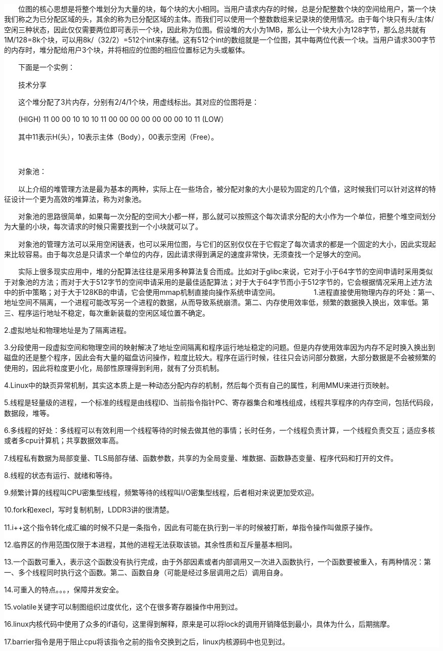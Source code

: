 　　位图的核心思想是将整个堆划分为大量的块，每个块的大小相同。当用户请求内存的时候，总是分配整数个块的空间给用户，第一个块我们称之为已分配区域的头，其余的称为已分配区域的主体。而我们可以使用一个整数数组来记录块的使用情况。由于每个块只有头/主体/空闲三种状态，因此仅仅需要两位即可表示一个块，因此称为位图。假设堆的大小为1MB，那么让一个块大小为128字节，那么总共就有1M/128=8k个块，可以用8k/（32/2）=512个int来存储。这有512个int的数组就是一个位图，其中每两位代表一个块。当用户请求300字节的内存时，堆分配给用户3个块，并将相应的位图的相应位置标记为头或躯体。

　　下面是一个实例：

　　技术分享

　　这个堆分配了3片内存，分别有2/4/1个块，用虚线标出。其对应的位图将是：

　　(HIGH) 11 00 00 10 10 10 11 00 00 00 00 00 00 00 10 11 (LOW）

　　其中11表示H(头），10表示主体（Body），00表示空闲（Free）。

　

　　对象池：

　　以上介绍的堆管理方法是最为基本的两种，实际上在一些场合，被分配对象的大小是较为固定的几个值，这时候我们可以针对这样的特征设计一个更为高效的堆算法，称为对象池。

　　对象池的思路很简单，如果每一次分配的空间大小都一样，那么就可以按照这个每次请求分配的大小作为一个单位，把整个堆空间划分为大量的小块，每次请求的时候只需要找到一个小块就可以了。

　　对象池的管理方法可以采用空闲链表，也可以采用位图，与它们的区别仅仅在于它假定了每次请求的都是一个固定的大小，因此实现起来比较容易。由于每次总是只请求一个单位的内存，因此请求得到满足的速度非常快，无须查找一个足够大的空间。

　　实际上很多现实应用中，堆的分配算法往往是采用多种算法复合而成。比如对于glibc来说，它对于小于64字节的空间申请时采用类似于对象池的方法；而对于大于512字节的空间申请采用的是最佳适配算法；对于大于64字节而小于512字节的，它会根据情况采用上述方法中的折中策略；对于大于128KB的申请，它会使用mmap机制直接向操作系统申请空间。 
　　
　
　1.进程直接使用物理内存的坏处：第一、地址空间不隔离，一个进程可能改写另一个进程的数据，从而导致系统崩溃。第二、内存使用效率低，频繁的数据换入换出，效率低。第三、程序运行地址不稳定，每次重新装载的空闲区域位置不确定。

2.虚拟地址和物理地址是为了隔离进程。

3.分段使用一段虚拟空间和物理空间的映射解决了地址空间隔离和程序运行地址稳定的问题。但是内存使用效率因为内存不足时换入换出到磁盘的还是整个程序，因此会有大量的磁盘访问操作，粒度比较大。程序在运行时候，往往只会访问部分数据，大部分数据是不会被频繁的使用的，因此将粒度更小化，局部性原理得到利用，就有了分页机制。

4.Linux中的缺页异常机制，其实这本质上是一种动态分配内存的机制，然后每个页有自己的属性，利用MMU来进行页映射。

5.线程是轻量级的进程，一个标准的线程是由线程ID、当前指令指针PC、寄存器集合和堆栈组成，线程共享程序的内存空间，包括代码段，数据段，堆等。

6.多线程的好处：多线程可以有效利用一个线程等待的时候去做其他的事情；长时任务，一个线程负责计算，一个线程负责交互；适应多核或者多cpu计算机；共享数据效率高。

7.线程私有数据为局部变量、TLS局部存储、函数参数，共享的为全局变量、堆数据、函数静态变量、程序代码和打开的文件。

8.线程的状态有运行、就绪和等待。

9.频繁计算的线程叫CPU密集型线程，频繁等待的线程叫I/O密集型线程，后者相对来说更加受欢迎。

10.fork和execl，写时复制机制，LDDR3讲的很清楚。

11.i++这个指令转化成汇编的时候不只是一条指令，因此有可能在执行到一半的时候被打断，单指令操作叫做原子操作。

12.临界区的作用范围仅限于本进程，其他的进程无法获取该锁。其余性质和互斥量基本相同。

13.一个函数可重入，表示这个函数没有执行完成，由于外部因素或者内部调用又一次进入函数执行，一个函数要被重入，有两种情况：第一、多个线程同时执行这个函数。第二、函数自身（可能是经过多层调用之后）调用自身。

14.可重入的特点。。。，保障并发安全。

15.volatile关键字可以制图组织过度优化，这个在很多寄存器操作中用到过。

16.linux内核代码中使用了众多的if语句，这里得到解释，原来是可以将lock的调用开销降低到最小，具体为什么，后期揣摩。

17.barrier指令是用于阻止cpu将该指令之前的指令交换到之后，linux内核源码中也见到过。
